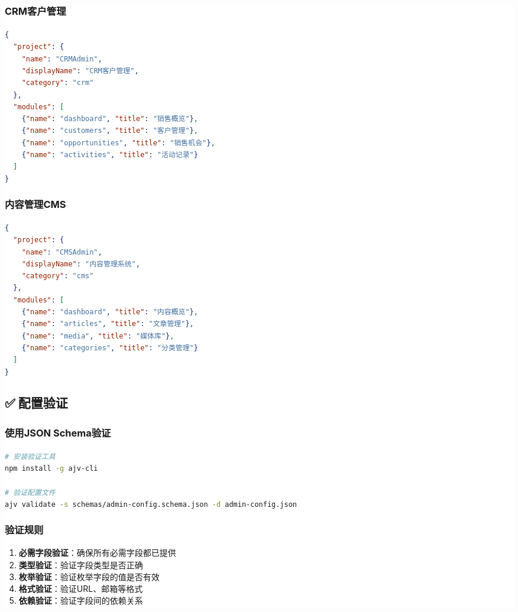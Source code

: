 ### CRM客户管理

```json
{
  "project": {
    "name": "CRMAdmin",
    "displayName": "CRM客户管理",
    "category": "crm"
  },
  "modules": [
    {"name": "dashboard", "title": "销售概览"},
    {"name": "customers", "title": "客户管理"},
    {"name": "opportunities", "title": "销售机会"},
    {"name": "activities", "title": "活动记录"}
  ]
}
```

### 内容管理CMS

```json
{
  "project": {
    "name": "CMSAdmin",
    "displayName": "内容管理系统",
    "category": "cms"
  },
  "modules": [
    {"name": "dashboard", "title": "内容概览"},
    {"name": "articles", "title": "文章管理"},
    {"name": "media", "title": "媒体库"},
    {"name": "categories", "title": "分类管理"}
  ]
}
```

## ✅ 配置验证

### 使用JSON Schema验证

```bash
# 安装验证工具
npm install -g ajv-cli

# 验证配置文件
ajv validate -s schemas/admin-config.schema.json -d admin-config.json
```

### 验证规则

1. **必需字段验证**：确保所有必需字段都已提供
2. **类型验证**：验证字段类型是否正确
3. **枚举验证**：验证枚举字段的值是否有效
4. **格式验证**：验证URL、邮箱等格式
5. **依赖验证**：验证字段间的依赖关系
